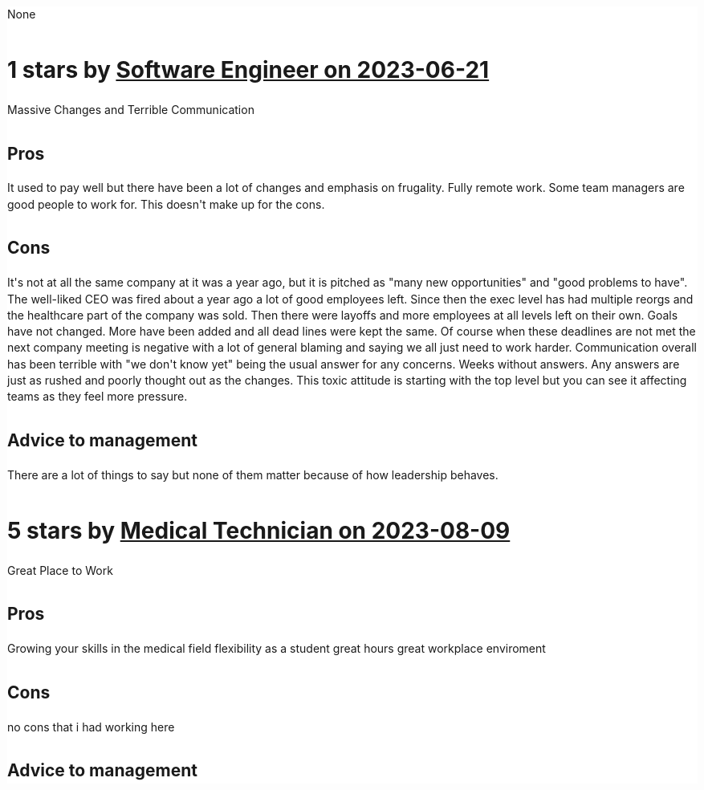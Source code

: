 None


# 1 stars by [Software Engineer on 2023-06-21](https://www.glassdoor.com/Reviews/Employee-Review-98point6-RVW77606714.htm)

Massive Changes and Terrible Communication

## Pros

It used to pay well but there have been a lot of changes and emphasis on frugality. Fully remote work. Some team managers are good people to work for. This doesn't make up for the cons.

## Cons

It's not at all the same company at it was a year ago, but it is pitched as "many new opportunities" and "good problems to have". The well-liked CEO was fired about a year ago a lot of good employees left. Since then the exec level has had multiple reorgs and the healthcare part of the company was sold. Then there were layoffs and more employees at all levels left on their own. Goals have not changed. More have been added and all dead lines were kept the same. Of course when these deadlines are not met the next company meeting is negative with a lot of general blaming and saying we all just need to work harder. Communication overall has been terrible with "we don't know yet" being the usual answer for any concerns. Weeks without answers. Any answers are just as rushed and poorly thought out as the changes. This toxic attitude is starting with the top level but you can see it affecting teams as they feel more pressure.

## Advice to management

There are a lot of things to say but none of them matter because of how leadership behaves.


# 5 stars by [Medical Technician on 2023-08-09](https://www.glassdoor.com/Reviews/Employee-Review-98point6-RVW79005871.htm)

Great Place to Work

## Pros

Growing your skills in the medical field flexibility as a student great hours great workplace enviroment

## Cons

no cons that i had working here

## Advice to management
